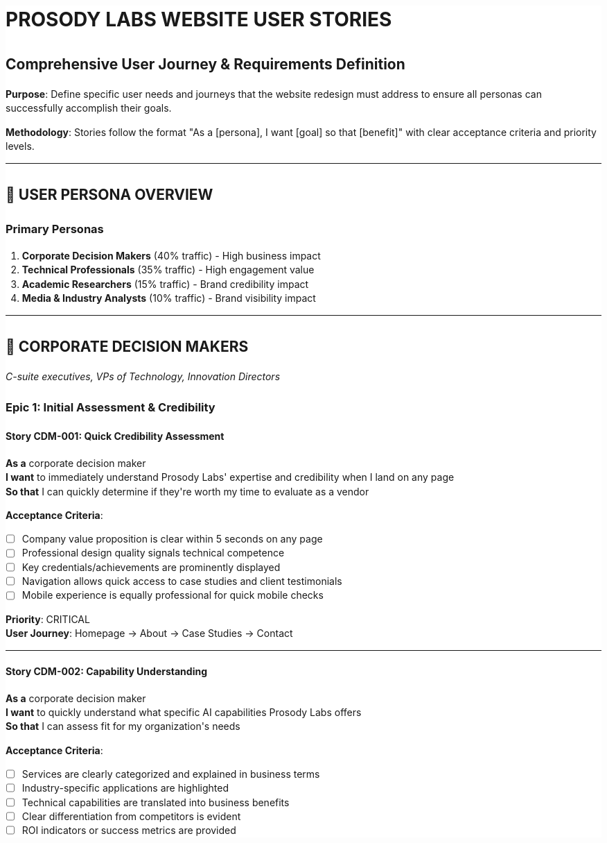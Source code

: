 # PROSODY LABS WEBSITE USER STORIES
## Comprehensive User Journey & Requirements Definition

**Purpose**: Define specific user needs and journeys that the website redesign must address to ensure all personas can successfully accomplish their goals.

**Methodology**: Stories follow the format "As a [persona], I want [goal] so that [benefit]" with clear acceptance criteria and priority levels.

---

## 🎯 USER PERSONA OVERVIEW

### **Primary Personas**
1. **Corporate Decision Makers** (40% traffic) - High business impact
2. **Technical Professionals** (35% traffic) - High engagement value  
3. **Academic Researchers** (15% traffic) - Brand credibility impact
4. **Media & Industry Analysts** (10% traffic) - Brand visibility impact

---

## 🏢 CORPORATE DECISION MAKERS
*C-suite executives, VPs of Technology, Innovation Directors*

### **Epic 1: Initial Assessment & Credibility**

#### **Story CDM-001**: Quick Credibility Assessment
**As a** corporate decision maker  
**I want** to immediately understand Prosody Labs' expertise and credibility when I land on any page  
**So that** I can quickly determine if they're worth my time to evaluate as a vendor

**Acceptance Criteria**:
- [ ] Company value proposition is clear within 5 seconds on any page
- [ ] Professional design quality signals technical competence
- [ ] Key credentials/achievements are prominently displayed
- [ ] Navigation allows quick access to case studies and client testimonials
- [ ] Mobile experience is equally professional for quick mobile checks

**Priority**: CRITICAL  
**User Journey**: Homepage → About → Case Studies → Contact

---

#### **Story CDM-002**: Capability Understanding
**As a** corporate decision maker  
**I want** to quickly understand what specific AI capabilities Prosody Labs offers  
**So that** I can assess fit for my organization's needs

**Acceptance Criteria**:
- [ ] Services are clearly categorized and explained in business terms
- [ ] Industry-specific applications are highlighted
- [ ] Technical capabilities are translated into business benefits
- [ ] Clear differentiation from competitors is evident
- [ ] ROI indicators or success metrics are provided

